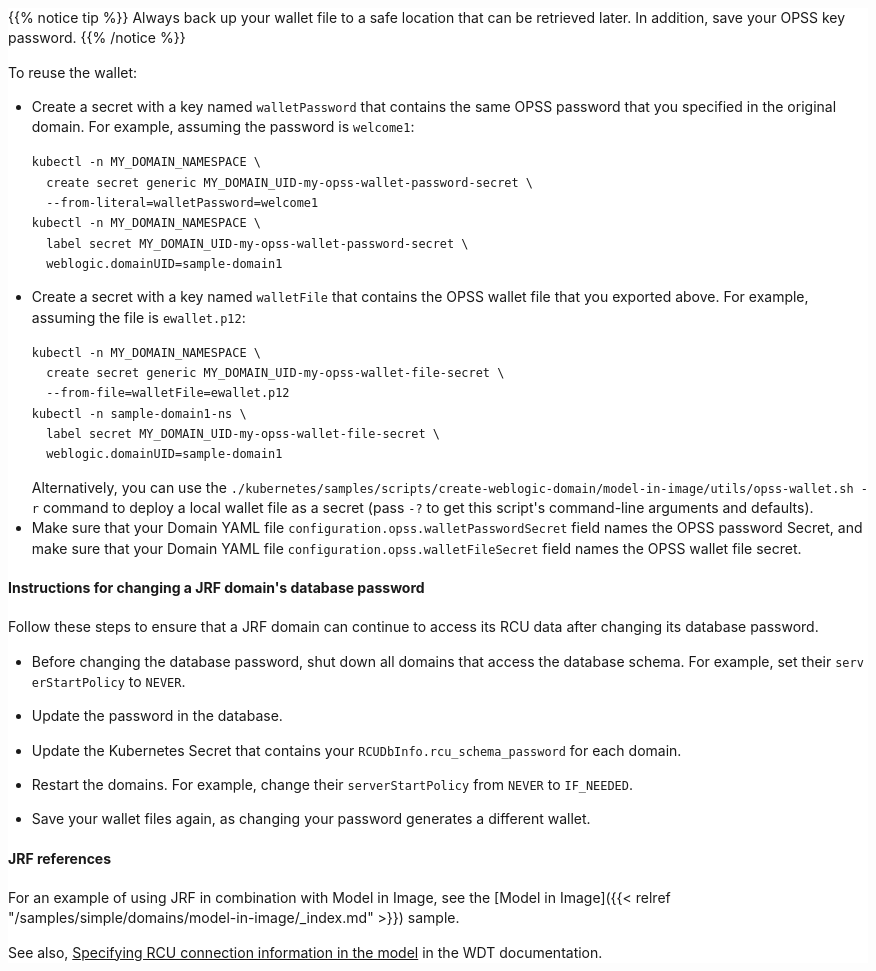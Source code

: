 {{% notice tip %}}
Always back up your wallet file to a safe location that can be retrieved later. In addition, save your OPSS key password.
{{% /notice %}}

To reuse the wallet:
  - Create a secret with a key named `walletPassword` that contains the same OPSS password that you specified in the original domain. For example, assuming the password is `welcome1`:
    ```
    kubectl -n MY_DOMAIN_NAMESPACE \
      create secret generic MY_DOMAIN_UID-my-opss-wallet-password-secret \
      --from-literal=walletPassword=welcome1
    kubectl -n MY_DOMAIN_NAMESPACE \
      label secret MY_DOMAIN_UID-my-opss-wallet-password-secret \
      weblogic.domainUID=sample-domain1
  - Create a secret with a key named `walletFile` that contains the OPSS wallet file that you exported above. For example, assuming the file is `ewallet.p12`:
    ```
    kubectl -n MY_DOMAIN_NAMESPACE \
      create secret generic MY_DOMAIN_UID-my-opss-wallet-file-secret \
      --from-file=walletFile=ewallet.p12
    kubectl -n sample-domain1-ns \
      label secret MY_DOMAIN_UID-my-opss-wallet-file-secret \
      weblogic.domainUID=sample-domain1
    ```
    Alternatively, you can use the `./kubernetes/samples/scripts/create-weblogic-domain/model-in-image/utils/opss-wallet.sh -r` command to deploy a local wallet file as a secret (pass `-?` to get this script's command-line arguments and defaults).
  - Make sure that your Domain YAML file `configuration.opss.walletPasswordSecret` field names the OPSS password Secret, and make sure that your Domain YAML file `configuration.opss.walletFileSecret` field names the OPSS wallet file secret.


#### Instructions for changing a JRF domain's database password

Follow these steps to ensure that a JRF domain can continue to access its RCU data after changing its database password.

- Before changing the database password, shut down all domains that access the database schema. For example, set their `serverStartPolicy` to `NEVER`.

- Update the password in the database.

- Update the Kubernetes Secret that contains your `RCUDbInfo.rcu_schema_password` for each domain.

- Restart the domains. For example, change their `serverStartPolicy` from `NEVER` to `IF_NEEDED`.

- Save your wallet files again, as changing your password generates a different wallet.

#### JRF references

For an example of using JRF in combination with Model in Image, see the [Model in Image]({{< relref "/samples/simple/domains/model-in-image/_index.md" >}}) sample.

See also, [Specifying RCU connection information in the model](https://github.com/oracle/weblogic-deploy-tooling/blob/master/site/rcuinfo.md) in the WDT documentation.
